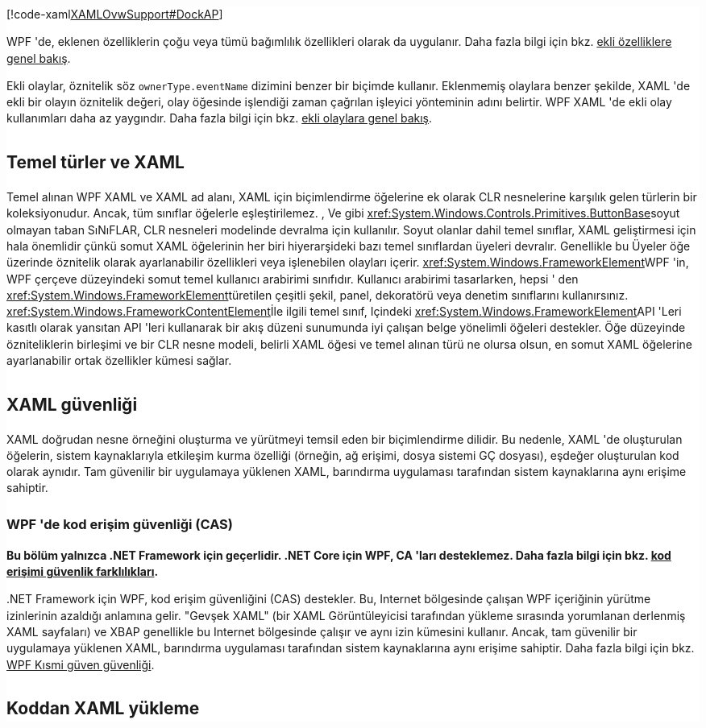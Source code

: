 [!code-xaml[XAMLOvwSupport#DockAP](~/samples/snippets/csharp/VS_Snippets_Wpf/XAMLOvwSupport/CSharp/page8.xaml#dockap)]

WPF 'de, eklenen özelliklerin çoğu veya tümü bağımlılık özellikleri olarak da uygulanır. Daha fazla bilgi için bkz. [ekli özelliklere genel bakış](../../framework/wpf/advanced/attached-properties-overview.md).

Ekli olaylar, öznitelik söz `ownerType.eventName` dizimini benzer bir biçimde kullanır. Eklenmemiş olaylara benzer şekilde, XAML 'de ekli bir olayın öznitelik değeri, olay öğesinde işlendiği zaman çağrılan işleyici yönteminin adını belirtir. WPF XAML 'de ekli olay kullanımları daha az yaygındır. Daha fazla bilgi için bkz. [ekli olaylara genel bakış](../../framework/wpf/advanced/attached-events-overview.md).

## <a name="base-types-and-xaml"></a>Temel türler ve XAML

Temel alınan WPF XAML ve XAML ad alanı, XAML için biçimlendirme öğelerine ek olarak CLR nesnelerine karşılık gelen türlerin bir koleksiyonudur. Ancak, tüm sınıflar öğelerle eşleştirilemez. , Ve gibi <xref:System.Windows.Controls.Primitives.ButtonBase>soyut olmayan taban SıNıFLAR, CLR nesneleri modelinde devralma için kullanılır. Soyut olanlar dahil temel sınıflar, XAML geliştirmesi için hala önemlidir çünkü somut XAML öğelerinin her biri hiyerarşideki bazı temel sınıflardan üyeleri devralır. Genellikle bu Üyeler öğe üzerinde öznitelik olarak ayarlanabilir özellikleri veya işlenebilen olayları içerir. <xref:System.Windows.FrameworkElement>WPF 'in, WPF çerçeve düzeyindeki somut temel kullanıcı arabirimi sınıfıdır. Kullanıcı arabirimi tasarlarken, hepsi ' den <xref:System.Windows.FrameworkElement>türetilen çeşitli şekil, panel, dekoratörü veya denetim sınıflarını kullanırsınız. <xref:System.Windows.FrameworkContentElement>İle ilgili temel sınıf, Içindeki <xref:System.Windows.FrameworkElement>API 'Leri kasıtlı olarak yansıtan API 'leri kullanarak bir akış düzeni sunumunda iyi çalışan belge yönelimli öğeleri destekler. Öğe düzeyinde özniteliklerin birleşimi ve bir CLR nesne modeli, belirli XAML öğesi ve temel alınan türü ne olursa olsun, en somut XAML öğelerine ayarlanabilir ortak özellikler kümesi sağlar.

## <a name="xaml-security"></a>XAML güvenliği

XAML doğrudan nesne örneğini oluşturma ve yürütmeyi temsil eden bir biçimlendirme dilidir. Bu nedenle, XAML 'de oluşturulan öğelerin, sistem kaynaklarıyla etkileşim kurma özelliği (örneğin, ağ erişimi, dosya sistemi GÇ dosyası), eşdeğer oluşturulan kod olarak aynıdır. Tam güvenilir bir uygulamaya yüklenen XAML, barındırma uygulaması tarafından sistem kaynaklarına aynı erişime sahiptir.

### <a name="code-access-security-cas-in-wpf"></a>WPF 'de kod erişim güvenliği (CAS)

**Bu bölüm yalnızca .NET Framework için geçerlidir. .NET Core için WPF, CA 'ları desteklemez. Daha fazla bilgi için bkz. [kod erişimi güvenlik farklılıkları](../migration/differences-from-net-framework.md#code-access-security).**

.NET Framework için WPF, kod erişim güvenliğini (CAS) destekler. Bu, Internet bölgesinde çalışan WPF içeriğinin yürütme izinlerinin azaldığı anlamına gelir. "Gevşek XAML" (bir XAML Görüntüleyicisi tarafından yükleme sırasında yorumlanan derlenmiş XAML sayfaları) ve XBAP genellikle bu Internet bölgesinde çalışır ve aynı izin kümesini kullanır. Ancak, tam güvenilir bir uygulamaya yüklenen XAML, barındırma uygulaması tarafından sistem kaynaklarına aynı erişime sahiptir. Daha fazla bilgi için bkz. [WPF Kısmi güven güvenliği](../../framework/wpf/wpf-partial-trust-security.md).

## <a name="loading-xaml-from-code"></a>Koddan XAML yükleme
